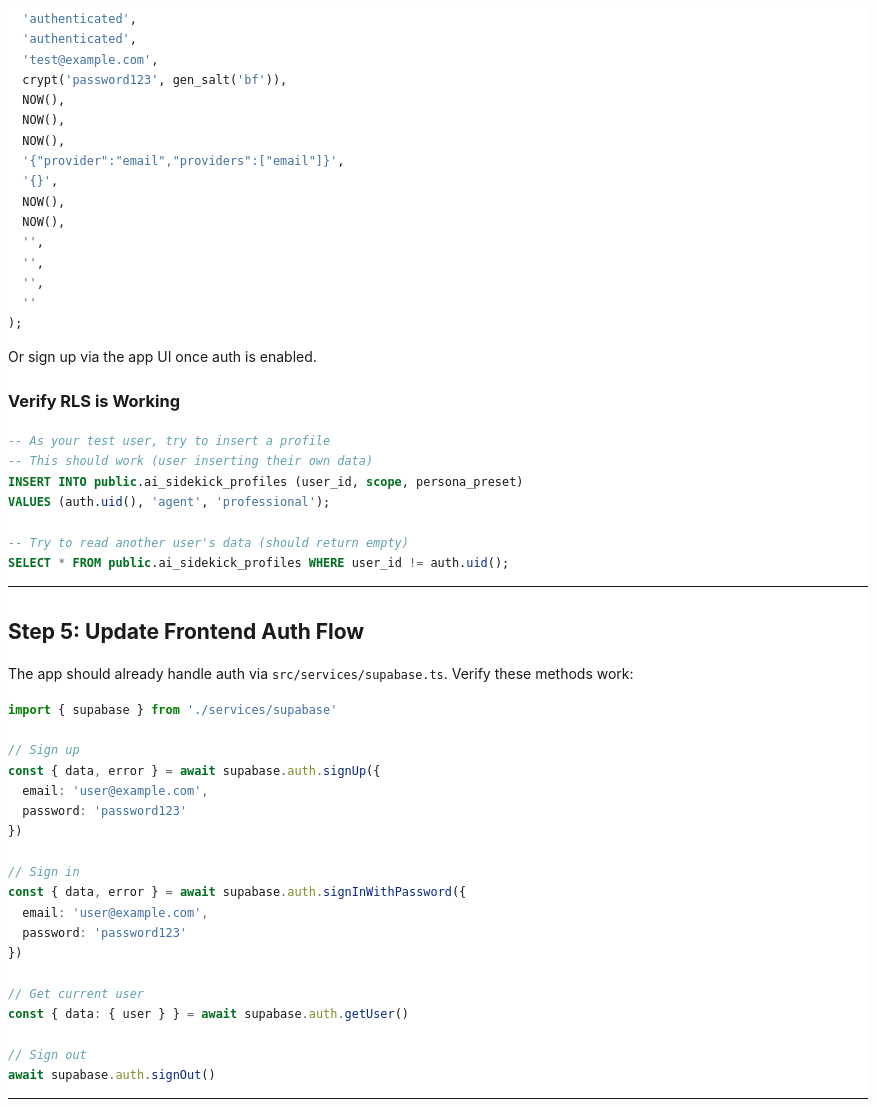 ```sql
  'authenticated',
  'authenticated',
  'test@example.com',
  crypt('password123', gen_salt('bf')),
  NOW(),
  NOW(),
  NOW(),
  '{"provider":"email","providers":["email"]}',
  '{}',
  NOW(),
  NOW(),
  '',
  '',
  '',
  ''
);
```

Or sign up via the app UI once auth is enabled.

### Verify RLS is Working
```sql
-- As your test user, try to insert a profile
-- This should work (user inserting their own data)
INSERT INTO public.ai_sidekick_profiles (user_id, scope, persona_preset)
VALUES (auth.uid(), 'agent', 'professional');

-- Try to read another user's data (should return empty)
SELECT * FROM public.ai_sidekick_profiles WHERE user_id != auth.uid();
```

---

## Step 5: Update Frontend Auth Flow

The app should already handle auth via `src/services/supabase.ts`. Verify these methods work:

```typescript
import { supabase } from './services/supabase'

// Sign up
const { data, error } = await supabase.auth.signUp({
  email: 'user@example.com',
  password: 'password123'
})

// Sign in
const { data, error } = await supabase.auth.signInWithPassword({
  email: 'user@example.com',
  password: 'password123'
})

// Get current user
const { data: { user } } = await supabase.auth.getUser()

// Sign out
await supabase.auth.signOut()
```

---